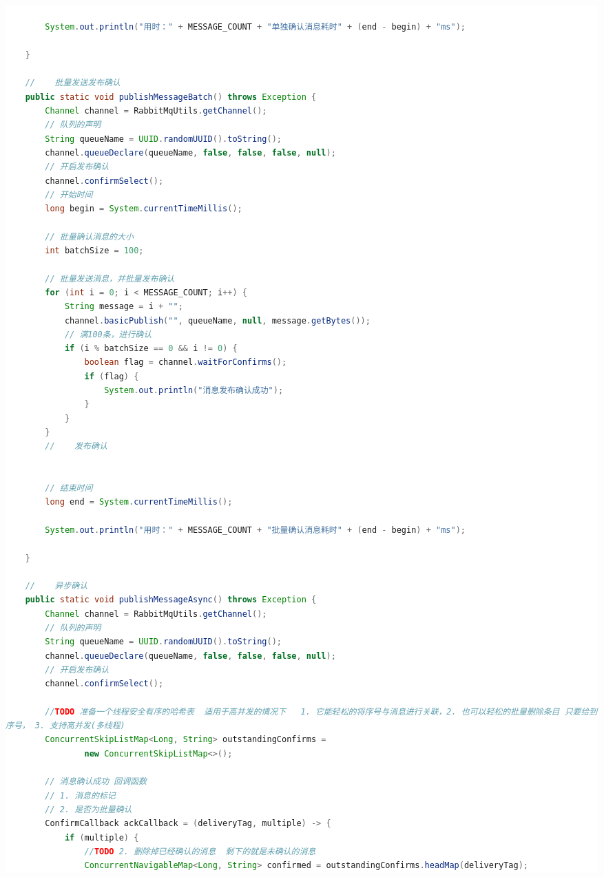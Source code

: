 ```java

        System.out.println("用时：" + MESSAGE_COUNT + "单独确认消息耗时" + (end - begin) + "ms");

    }

    //    批量发送发布确认
    public static void publishMessageBatch() throws Exception {
        Channel channel = RabbitMqUtils.getChannel();
        // 队列的声明
        String queueName = UUID.randomUUID().toString();
        channel.queueDeclare(queueName, false, false, false, null);
        // 开启发布确认
        channel.confirmSelect();
        // 开始时间
        long begin = System.currentTimeMillis();

        // 批量确认消息的大小
        int batchSize = 100;

        // 批量发送消息，并批量发布确认
        for (int i = 0; i < MESSAGE_COUNT; i++) {
            String message = i + "";
            channel.basicPublish("", queueName, null, message.getBytes());
            // 满100条，进行确认
            if (i % batchSize == 0 && i != 0) {
                boolean flag = channel.waitForConfirms();
                if (flag) {
                    System.out.println("消息发布确认成功");
                }
            }
        }
        //    发布确认


        // 结束时间
        long end = System.currentTimeMillis();

        System.out.println("用时：" + MESSAGE_COUNT + "批量确认消息耗时" + (end - begin) + "ms");

    }

    //    异步确认
    public static void publishMessageAsync() throws Exception {
        Channel channel = RabbitMqUtils.getChannel();
        // 队列的声明
        String queueName = UUID.randomUUID().toString();
        channel.queueDeclare(queueName, false, false, false, null);
        // 开启发布确认
        channel.confirmSelect();

        //TODO 准备一个线程安全有序的哈希表  适用于高并发的情况下   1. 它能轻松的将序号与消息进行关联，2. 也可以轻松的批量删除条目 只要给到序号， 3. 支持高并发(多线程)
        ConcurrentSkipListMap<Long, String> outstandingConfirms =
                new ConcurrentSkipListMap<>();

        // 消息确认成功 回调函数
        // 1. 消息的标记
        // 2. 是否为批量确认
        ConfirmCallback ackCallback = (deliveryTag, multiple) -> {
            if (multiple) {
                //TODO 2. 删除掉已经确认的消息  剩下的就是未确认的消息
                ConcurrentNavigableMap<Long, String> confirmed = outstandingConfirms.headMap(deliveryTag);
```